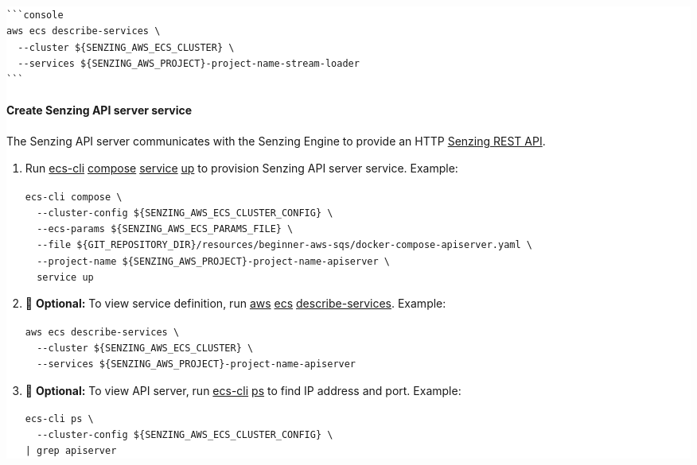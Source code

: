     ```console
    aws ecs describe-services \
      --cluster ${SENZING_AWS_ECS_CLUSTER} \
      --services ${SENZING_AWS_PROJECT}-project-name-stream-loader
    ```

#### Create Senzing API server service

The Senzing API server communicates with the Senzing Engine to provide an HTTP
[Senzing REST API](https://github.com/Senzing/senzing-rest-api).

1. Run
   [ecs-cli](https://docs.aws.amazon.com/AmazonECS/latest/developerguide/ECS_CLI_reference.html)
   [compose](https://docs.aws.amazon.com/AmazonECS/latest/developerguide/cmd-ecs-cli-compose.html)
   [service](https://docs.aws.amazon.com/AmazonECS/latest/developerguide/cmd-ecs-cli-compose-service.html)
   [up](https://docs.aws.amazon.com/AmazonECS/latest/developerguide/cmd-ecs-cli-compose-service-up.html)
   to provision Senzing API server service.
   Example:

    ```console
    ecs-cli compose \
      --cluster-config ${SENZING_AWS_ECS_CLUSTER_CONFIG} \
      --ecs-params ${SENZING_AWS_ECS_PARAMS_FILE} \
      --file ${GIT_REPOSITORY_DIR}/resources/beginner-aws-sqs/docker-compose-apiserver.yaml \
      --project-name ${SENZING_AWS_PROJECT}-project-name-apiserver \
      service up
    ```

1. :thinking: **Optional:**
   To view service definition, run
   [aws](https://awscli.amazonaws.com/v2/documentation/api/latest/reference/index.html)
   [ecs](https://awscli.amazonaws.com/v2/documentation/api/latest/reference/ecs/index.html)
   [describe-services](https://awscli.amazonaws.com/v2/documentation/api/latest/reference/ecs/describe-services.html).
   Example:

    ```console
    aws ecs describe-services \
      --cluster ${SENZING_AWS_ECS_CLUSTER} \
      --services ${SENZING_AWS_PROJECT}-project-name-apiserver
    ```

1. :thinking: **Optional:**
   To view API server, run
   [ecs-cli](https://docs.aws.amazon.com/AmazonECS/latest/developerguide/ECS_CLI_reference.html)
   [ps](https://docs.aws.amazon.com/AmazonECS/latest/developerguide/cmd-ecs-cli-ps.html)
   to find IP address and port.
   Example:

    ```console
    ecs-cli ps \
      --cluster-config ${SENZING_AWS_ECS_CLUSTER_CONFIG} \
    | grep apiserver
    ```
